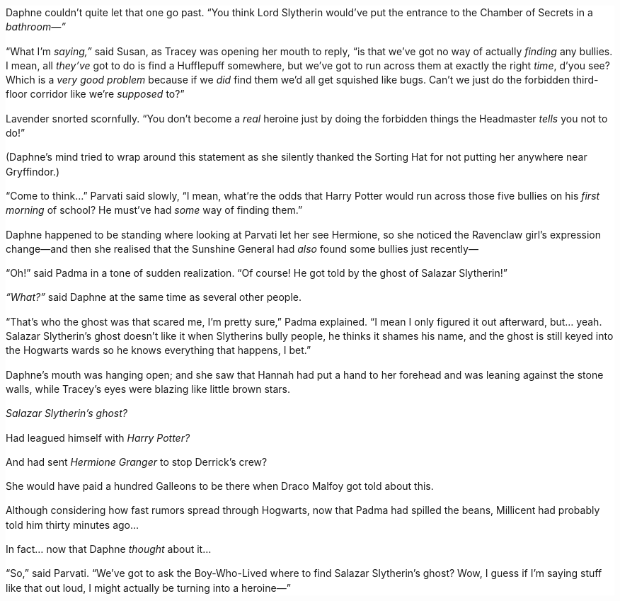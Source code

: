 Daphne couldn’t quite let that one go past. “You think Lord Slytherin
would’ve put the entrance to the Chamber of Secrets in a *bathroom—”*

“What I’m *saying,”* said Susan, as Tracey was opening her mouth to
reply, “is that we’ve got no way of actually *finding* any bullies. I
mean, all *they’ve* got to do is find a Hufflepuff somewhere, but we’ve
got to run across them at exactly the right *time*, d’you see? Which is
a *very good problem* because if we *did* find them we’d all get
squished like bugs. Can’t we just do the forbidden third-floor corridor
like we’re *supposed* to?”

Lavender snorted scornfully. “You don’t become a *real* heroine just by
doing the forbidden things the Headmaster *tells* you not to do!”

(Daphne’s mind tried to wrap around this statement as she silently
thanked the Sorting Hat for not putting her anywhere near Gryffindor.)

“Come to think…” Parvati said slowly, “I mean, what’re the odds that
Harry Potter would run across those five bullies on his *first morning*
of school? He must’ve had *some* way of finding them.”

Daphne happened to be standing where looking at Parvati let her see
Hermione, so she noticed the Ravenclaw girl’s expression change—and
then she realised that the Sunshine General had *also* found some
bullies just recently—

“Oh!” said Padma in a tone of sudden realization. “Of course! He got
told by the ghost of Salazar Slytherin!”

*“What?”* said Daphne at the same time as several other people.

“That’s who the ghost was that scared me, I’m pretty sure,” Padma
explained. “I mean I only figured it out afterward, but… yeah. Salazar
Slytherin’s ghost doesn’t like it when Slytherins bully people, he
thinks it shames his name, and the ghost is still keyed into the
Hogwarts wards so he knows everything that happens, I bet.”

Daphne’s mouth was hanging open; and she saw that Hannah had put a hand
to her forehead and was leaning against the stone walls, while Tracey’s
eyes were blazing like little brown stars.

*Salazar Slytherin’s ghost?*

Had leagued himself with *Harry Potter?*

And had sent *Hermione Granger* to stop Derrick’s crew?

She would have paid a hundred Galleons to be there when Draco Malfoy got
told about this.

Although considering how fast rumors spread through Hogwarts, now that
Padma had spilled the beans, Millicent had probably told him thirty
minutes ago…

In fact… now that Daphne *thought* about it…

“So,” said Parvati. “We’ve got to ask the Boy-Who-Lived where to find
Salazar Slytherin’s ghost? Wow, I guess if I’m saying stuff like that
out loud, I might actually be turning into a heroine—”
